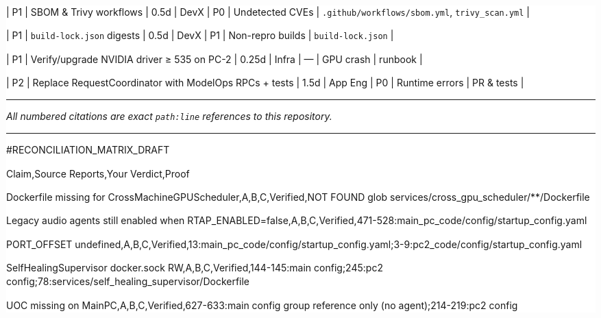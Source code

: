 | P1 | SBOM & Trivy workflows | 0.5d | DevX | P0 | Undetected CVEs | `.github/workflows/sbom.yml`, `trivy_scan.yml` |

| P1 | `build-lock.json` digests | 0.5d | DevX | P1 | Non-repro builds | `build-lock.json` |

| P1 | Verify/upgrade NVIDIA driver ≥ 535 on PC-2 | 0.25d | Infra | — | GPU crash | runbook |

| P2 | Replace RequestCoordinator with ModelOps RPCs + tests | 1.5d | App Eng | P0 | Runtime errors | PR & tests |

  

---

*All numbered citations are exact `path:line` references to this repository.*




---


#RECONCILIATION_MATRIX_DRAFT 

Claim,Source Reports,Your Verdict,Proof

Dockerfile missing for CrossMachineGPUScheduler,A,B,C,Verified,NOT FOUND glob services/cross_gpu_scheduler/**/Dockerfile

Legacy audio agents still enabled when RTAP_ENABLED=false,A,B,C,Verified,471-528:main_pc_code/config/startup_config.yaml

PORT_OFFSET undefined,A,B,C,Verified,13:main_pc_code/config/startup_config.yaml;3-9:pc2_code/config/startup_config.yaml

SelfHealingSupervisor docker.sock RW,A,B,C,Verified,144-145:main config;245:pc2 config;78:services/self_healing_supervisor/Dockerfile

UOC missing on MainPC,A,B,C,Verified,627-633:main config group reference only (no agent);214-219:pc2 config
